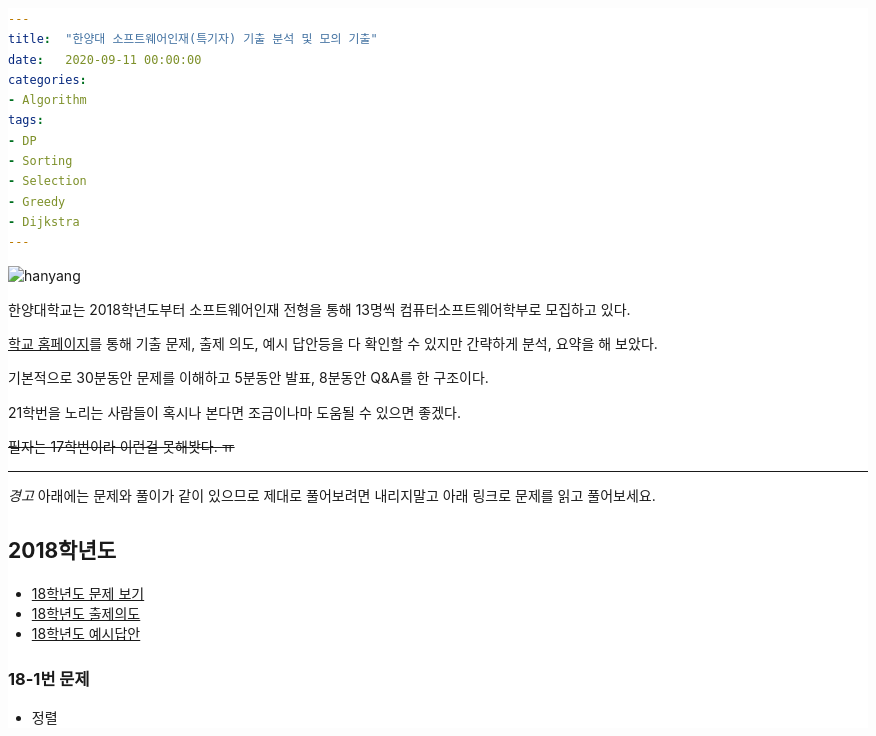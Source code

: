 ```yaml
---
title:  "한양대 소프트웨어인재(특기자) 기출 분석 및 모의 기출"
date:   2020-09-11 00:00:00
categories:
- Algorithm
tags:
- DP
- Sorting
- Selection
- Greedy
- Dijkstra
---
```


![hanyang](https://i.imgur.com/iOGR0Td.png)

한양대학교는 2018학년도부터 소프트웨어인재 전형을 통해 13명씩 컴퓨터소프트웨어학부로 모집하고 있다.

[학교 홈페이지](http://site.hanyang.ac.kr/web/go/10)를 통해 기출 문제, 출제 의도, 예시 답안등을 다 확인할 수 있지만 간략하게 분석, 요약을 해 보았다.

기본적으로 30분동안 문제를 이해하고 5분동안 발표, 8분동안 Q&A를 한 구조이다.

21학번을 노리는 사람들이 혹시나 본다면 조금이나마 도움될 수 있으면 좋겠다.

~~필자는 17학번이라 이런걸 못해봣다. ㅠ~~

---

*경고* 아래에는 문제와 풀이가 같이 있으므로 제대로 풀어보려면 내리지말고 아래 링크로 문제를 읽고 풀어보세요.

## 2018학년도

- [18학년도 문제 보기](https://site.hanyang.ac.kr/web/go/10?p_p_id=board_WAR_bbsportlet&p_p_lifecycle=2&p_p_state=normal&p_p_mode=view&p_p_cacheability=cacheLevelPage&p_p_col_id=column-1&p_p_col_count=1&_board_WAR_bbsportlet_fileId=517762&_board_WAR_bbsportlet_cmd=download&_board_WAR_bbsportlet_messageId=518665&_board_WAR_bbsportlet_messageId=518665&_board_WAR_bbsportlet_sCategoryId=0&_board_WAR_bbsportlet_sDisplayType=1&_board_WAR_bbsportlet_action=view_message&_board_WAR_bbsportlet_sCurPage=2)
- [18학년도 출제의도](https://site.hanyang.ac.kr/web/go/10?p_p_id=board_WAR_bbsportlet&p_p_lifecycle=2&p_p_state=normal&p_p_mode=view&p_p_cacheability=cacheLevelPage&p_p_col_id=column-1&p_p_col_count=1&_board_WAR_bbsportlet_fileId=517763&_board_WAR_bbsportlet_cmd=download&_board_WAR_bbsportlet_messageId=518666&_board_WAR_bbsportlet_messageId=518666&_board_WAR_bbsportlet_sCategoryId=0&_board_WAR_bbsportlet_sDisplayType=1&_board_WAR_bbsportlet_action=view_message&_board_WAR_bbsportlet_sCurPage=1)
- [18학년도 예시답안](https://site.hanyang.ac.kr/web/go/10?p_p_id=board_WAR_bbsportlet&p_p_lifecycle=2&p_p_state=normal&p_p_mode=view&p_p_cacheability=cacheLevelPage&p_p_col_id=column-1&p_p_col_count=1&_board_WAR_bbsportlet_fileId=517764&_board_WAR_bbsportlet_cmd=download&_board_WAR_bbsportlet_messageId=518667&_board_WAR_bbsportlet_messageId=518667&_board_WAR_bbsportlet_sCategoryId=0&_board_WAR_bbsportlet_sDisplayType=1&_board_WAR_bbsportlet_action=view_message&_board_WAR_bbsportlet_sCurPage=1)

### 18-1번 문제

- 정렬
